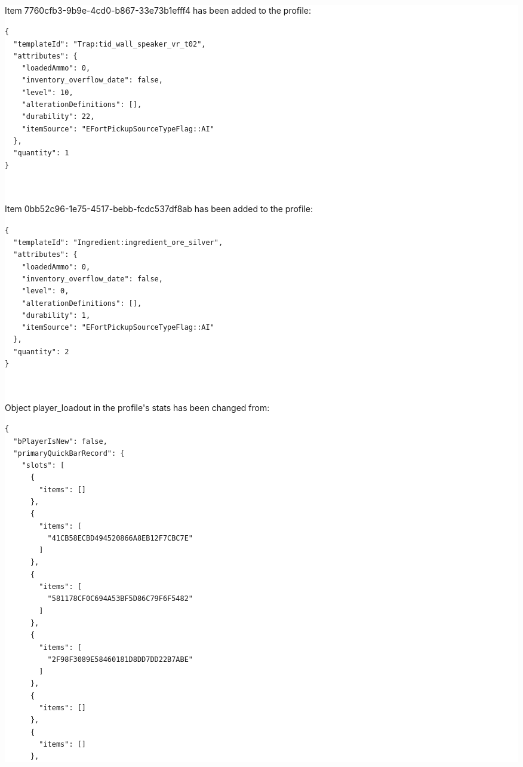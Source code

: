 Item 7760cfb3-9b9e-4cd0-b867-33e73b1efff4 has been added to the profile:

```
{
  "templateId": "Trap:tid_wall_speaker_vr_t02",
  "attributes": {
    "loadedAmmo": 0,
    "inventory_overflow_date": false,
    "level": 10,
    "alterationDefinitions": [],
    "durability": 22,
    "itemSource": "EFortPickupSourceTypeFlag::AI"
  },
  "quantity": 1
}
```

<br><br>
Item 0bb52c96-1e75-4517-bebb-fcdc537df8ab has been added to the profile:

```
{
  "templateId": "Ingredient:ingredient_ore_silver",
  "attributes": {
    "loadedAmmo": 0,
    "inventory_overflow_date": false,
    "level": 0,
    "alterationDefinitions": [],
    "durability": 1,
    "itemSource": "EFortPickupSourceTypeFlag::AI"
  },
  "quantity": 2
}
```

<br><br>
Object player_loadout in the profile's stats has been changed from:

```
{
  "bPlayerIsNew": false,
  "primaryQuickBarRecord": {
    "slots": [
      {
        "items": []
      },
      {
        "items": [
          "41CB58ECBD494520866A8EB12F7CBC7E"
        ]
      },
      {
        "items": [
          "581178CF0C694A53BF5D86C79F6F5482"
        ]
      },
      {
        "items": [
          "2F98F3089E58460181D8DD7DD22B7ABE"
        ]
      },
      {
        "items": []
      },
      {
        "items": []
      },
```